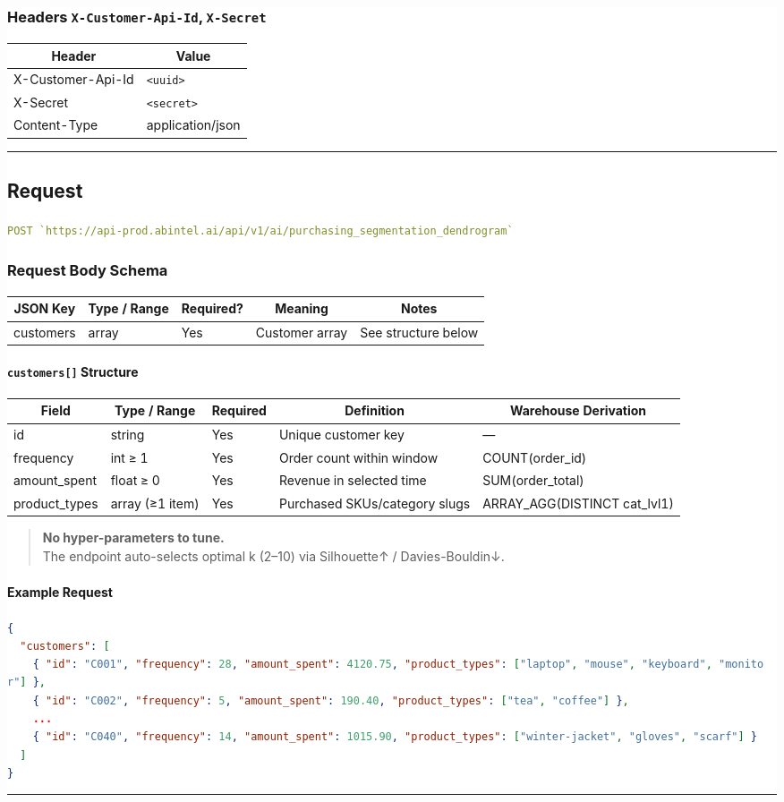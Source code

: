
### Headers `X-Customer-Api-Id`, `X-Secret`

| Header                | Value         |
|-----------------------|--------------|
| X-Customer-Api-Id     | `<uuid>`     |
| X-Secret              | `<secret>`   |
| Content-Type          | application/json |

---

## Request

```yml
POST `https://api-prod.abintel.ai/api/v1/ai/purchasing_segmentation_dendrogram`
```

### Request Body Schema

| JSON Key   | Type / Range  | Required? | Meaning         | Notes                                              |
|------------|---------------|-----------|-----------------|----------------------------------------------------|
| customers  | array         | Yes       | Customer array  | See structure below                                |

#### `customers[]` Structure

| Field         | Type / Range          | Required | Definition                    | Warehouse Derivation        |
|---------------|----------------------|----------|-------------------------------|----------------------------|
| id            | string               | Yes      | Unique customer key           | —                          |
| frequency     | int ≥ 1              | Yes      | Order count within window     | COUNT(order_id)            |
| amount_spent  | float ≥ 0            | Yes      | Revenue in selected time      | SUM(order_total)           |
| product_types | array (≥1 item)      | Yes      | Purchased SKUs/category slugs | ARRAY_AGG(DISTINCT cat_lvl1)|

> **No hyper-parameters to tune.**  
> The endpoint auto-selects optimal k (2–10) via Silhouette↑ / Davies-Bouldin↓.

#### Example Request

```json
{
  "customers": [
    { "id": "C001", "frequency": 28, "amount_spent": 4120.75, "product_types": ["laptop", "mouse", "keyboard", "monitor"] },
    { "id": "C002", "frequency": 5, "amount_spent": 190.40, "product_types": ["tea", "coffee"] },
    ...
    { "id": "C040", "frequency": 14, "amount_spent": 1015.90, "product_types": ["winter-jacket", "gloves", "scarf"] }
  ]
}
```

---